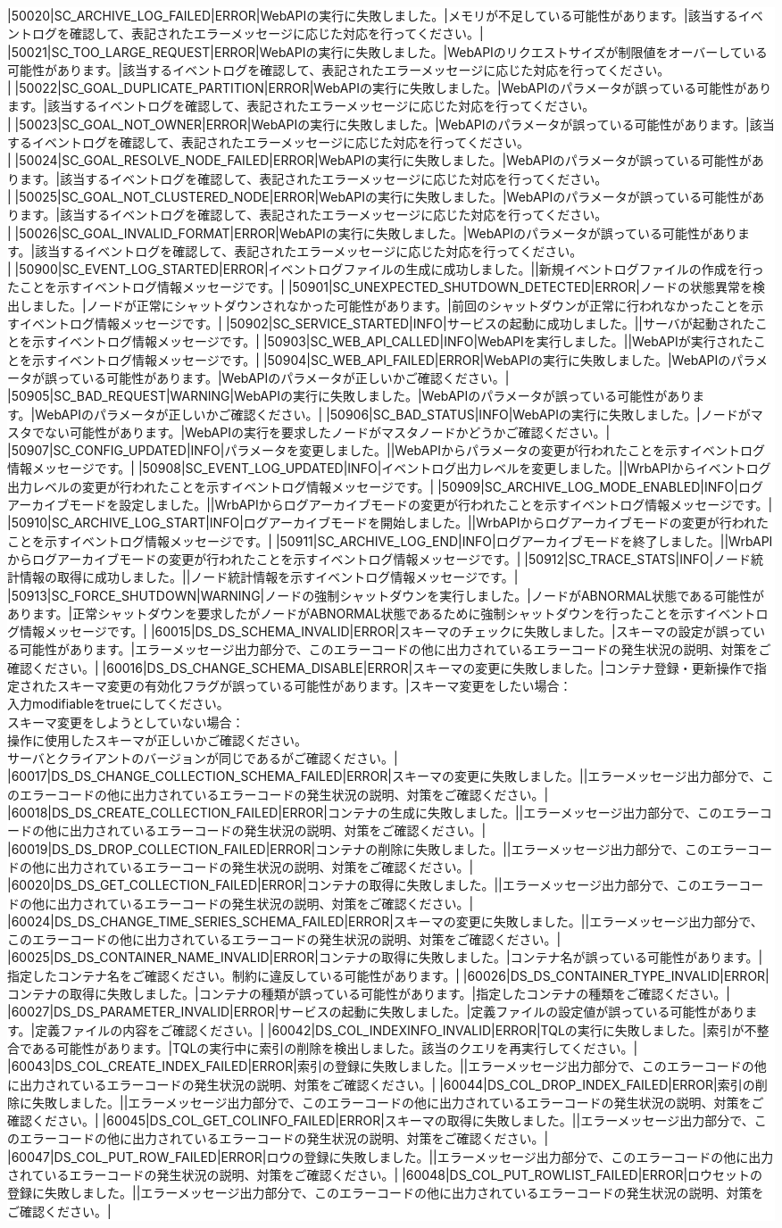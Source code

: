 |50020|SC_ARCHIVE_LOG_FAILED|ERROR|WebAPIの実行に失敗しました。|メモリが不足している可能性があります。|該当するイベントログを確認して、表記されたエラーメッセージに応じた対応を行ってください。|
|50021|SC_TOO_LARGE_REQUEST|ERROR|WebAPIの実行に失敗しました。|WebAPIのリクエストサイズが制限値をオーバーしている可能性があります。|該当するイベントログを確認して、表記されたエラーメッセージに応じた対応を行ってください。<br>|
|50022|SC_GOAL_DUPLICATE_PARTITION|ERROR|WebAPIの実行に失敗しました。|WebAPIのパラメータが誤っている可能性があります。|該当するイベントログを確認して、表記されたエラーメッセージに応じた対応を行ってください。<br>|
|50023|SC_GOAL_NOT_OWNER|ERROR|WebAPIの実行に失敗しました。|WebAPIのパラメータが誤っている可能性があります。|該当するイベントログを確認して、表記されたエラーメッセージに応じた対応を行ってください。<br>|
|50024|SC_GOAL_RESOLVE_NODE_FAILED|ERROR|WebAPIの実行に失敗しました。|WebAPIのパラメータが誤っている可能性があります。|該当するイベントログを確認して、表記されたエラーメッセージに応じた対応を行ってください。<br>|
|50025|SC_GOAL_NOT_CLUSTERED_NODE|ERROR|WebAPIの実行に失敗しました。|WebAPIのパラメータが誤っている可能性があります。|該当するイベントログを確認して、表記されたエラーメッセージに応じた対応を行ってください。<br>|
|50026|SC_GOAL_INVALID_FORMAT|ERROR|WebAPIの実行に失敗しました。|WebAPIのパラメータが誤っている可能性があります。|該当するイベントログを確認して、表記されたエラーメッセージに応じた対応を行ってください。<br>|
|50900|SC_EVENT_LOG_STARTED|ERROR|イベントログファイルの生成に成功しました。||新規イベントログファイルの作成を行ったことを示すイベントログ情報メッセージです。|
|50901|SC_UNEXPECTED_SHUTDOWN_DETECTED|ERROR|ノードの状態異常を検出しました。|ノードが正常にシャットダウンされなかった可能性があります。|前回のシャットダウンが正常に行われなかったことを示すイベントログ情報メッセージです。|
|50902|SC_SERVICE_STARTED|INFO|サービスの起動に成功しました。||サーバが起動されたことを示すイベントログ情報メッセージです。|
|50903|SC_WEB_API_CALLED|INFO|WebAPIを実行しました。||WebAPIが実行されたことを示すイベントログ情報メッセージです。|
|50904|SC_WEB_API_FAILED|ERROR|WebAPIの実行に失敗しました。|WebAPIのパラメータが誤っている可能性があります。|WebAPIのパラメータが正しいかご確認ください。|
|50905|SC_BAD_REQUEST|WARNING|WebAPIの実行に失敗しました。|WebAPIのパラメータが誤っている可能性があります。|WebAPIのパラメータが正しいかご確認ください。|
|50906|SC_BAD_STATUS|INFO|WebAPIの実行に失敗しました。|ノードがマスタでない可能性があります。|WebAPIの実行を要求したノードがマスタノードかどうかご確認ください。|
|50907|SC_CONFIG_UPDATED|INFO|パラメータを変更しました。||WebAPIからパラメータの変更が行われたことを示すイベントログ情報メッセージです。|
|50908|SC_EVENT_LOG_UPDATED|INFO|イベントログ出力レベルを変更しました。||WrbAPIからイベントログ出力レベルの変更が行われたことを示すイベントログ情報メッセージです。|
|50909|SC_ARCHIVE_LOG_MODE_ENABLED|INFO|ログアーカイブモードを設定しました。||WrbAPIからログアーカイブモードの変更が行われたことを示すイベントログ情報メッセージです。|
|50910|SC_ARCHIVE_LOG_START|INFO|ログアーカイブモードを開始しました。||WrbAPIからログアーカイブモードの変更が行われたことを示すイベントログ情報メッセージです。|
|50911|SC_ARCHIVE_LOG_END|INFO|ログアーカイブモードを終了しました。||WrbAPIからログアーカイブモードの変更が行われたことを示すイベントログ情報メッセージです。|
|50912|SC_TRACE_STATS|INFO|ノード統計情報の取得に成功しました。||ノード統計情報を示すイベントログ情報メッセージです。|
|50913|SC_FORCE_SHUTDOWN|WARNING|ノードの強制シャットダウンを実行しました。|ノードがABNORMAL状態である可能性があります。|正常シャットダウンを要求したがノードがABNORMAL状態であるために強制シャットダウンを行ったことを示すイベントログ情報メッセージです。|
|60015|DS_DS_SCHEMA_INVALID|ERROR|スキーマのチェックに失敗しました。|スキーマの設定が誤っている可能性があります。|エラーメッセージ出力部分で、このエラーコードの他に出力されているエラーコードの発生状況の説明、対策をご確認ください。|
|60016|DS_DS_CHANGE_SCHEMA_DISABLE|ERROR|スキーマの変更に失敗しました。|コンテナ登録・更新操作で指定されたスキーマ変更の有効化フラグが誤っている可能性があります。|スキーマ変更をしたい場合：<br>入力modifiableをtrueにしてください。<br>スキーマ変更をしようとしていない場合：<br>操作に使用したスキーマが正しいかご確認ください。<br>サーバとクライアントのバージョンが同じであるがご確認ください。|
|60017|DS_DS_CHANGE_COLLECTION_SCHEMA_FAILED|ERROR|スキーマの変更に失敗しました。||エラーメッセージ出力部分で、このエラーコードの他に出力されているエラーコードの発生状況の説明、対策をご確認ください。|
|60018|DS_DS_CREATE_COLLECTION_FAILED|ERROR|コンテナの生成に失敗しました。||エラーメッセージ出力部分で、このエラーコードの他に出力されているエラーコードの発生状況の説明、対策をご確認ください。|
|60019|DS_DS_DROP_COLLECTION_FAILED|ERROR|コンテナの削除に失敗しました。||エラーメッセージ出力部分で、このエラーコードの他に出力されているエラーコードの発生状況の説明、対策をご確認ください。|
|60020|DS_DS_GET_COLLECTION_FAILED|ERROR|コンテナの取得に失敗しました。||エラーメッセージ出力部分で、このエラーコードの他に出力されているエラーコードの発生状況の説明、対策をご確認ください。|
|60024|DS_DS_CHANGE_TIME_SERIES_SCHEMA_FAILED|ERROR|スキーマの変更に失敗しました。||エラーメッセージ出力部分で、このエラーコードの他に出力されているエラーコードの発生状況の説明、対策をご確認ください。|
|60025|DS_DS_CONTAINER_NAME_INVALID|ERROR|コンテナの取得に失敗しました。|コンテナ名が誤っている可能性があります。|指定したコンテナ名をご確認ください。制約に違反している可能性があります。|
|60026|DS_DS_CONTAINER_TYPE_INVALID|ERROR|コンテナの取得に失敗しました。|コンテナの種類が誤っている可能性があります。|指定したコンテナの種類をご確認ください。|
|60027|DS_DS_PARAMETER_INVALID|ERROR|サービスの起動に失敗しました。|定義ファイルの設定値が誤っている可能性があります。|定義ファイルの内容をご確認ください。|
|60042|DS_COL_INDEXINFO_INVALID|ERROR|TQLの実行に失敗しました。|索引が不整合である可能性があります。|TQLの実行中に索引の削除を検出しました。該当のクエリを再実行してください。|
|60043|DS_COL_CREATE_INDEX_FAILED|ERROR|索引の登録に失敗しました。||エラーメッセージ出力部分で、このエラーコードの他に出力されているエラーコードの発生状況の説明、対策をご確認ください。|
|60044|DS_COL_DROP_INDEX_FAILED|ERROR|索引の削除に失敗しました。||エラーメッセージ出力部分で、このエラーコードの他に出力されているエラーコードの発生状況の説明、対策をご確認ください。|
|60045|DS_COL_GET_COLINFO_FAILED|ERROR|スキーマの取得に失敗しました。||エラーメッセージ出力部分で、このエラーコードの他に出力されているエラーコードの発生状況の説明、対策をご確認ください。|
|60047|DS_COL_PUT_ROW_FAILED|ERROR|ロウの登録に失敗しました。||エラーメッセージ出力部分で、このエラーコードの他に出力されているエラーコードの発生状況の説明、対策をご確認ください。|
|60048|DS_COL_PUT_ROWLIST_FAILED|ERROR|ロウセットの登録に失敗しました。||エラーメッセージ出力部分で、このエラーコードの他に出力されているエラーコードの発生状況の説明、対策をご確認ください。|